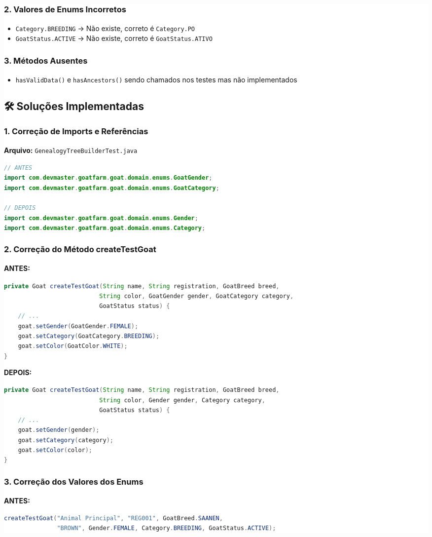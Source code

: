 ### 2. Valores de Enums Incorretos
- `Category.BREEDING` → Não existe, correto é `Category.PO`
- `GoatStatus.ACTIVE` → Não existe, correto é `GoatStatus.ATIVO`

### 3. Métodos Ausentes
- `hasValidData()` e `hasAncestors()` sendo chamados nos testes mas não implementados

## 🛠️ Soluções Implementadas

### 1. Correção de Imports e Referências

**Arquivo:** `GenealogyTreeBuilderTest.java`

```java
// ANTES
import com.devmaster.goatfarm.goat.domain.enums.GoatGender;
import com.devmaster.goatfarm.goat.domain.enums.GoatCategory;

// DEPOIS
import com.devmaster.goatfarm.goat.domain.enums.Gender;
import com.devmaster.goatfarm.goat.domain.enums.Category;
```

### 2. Correção do Método createTestGoat

**ANTES:**
```java
private Goat createTestGoat(String name, String registration, GoatBreed breed, 
                           String color, GoatGender gender, GoatCategory category, 
                           GoatStatus status) {
    // ...
    goat.setGender(GoatGender.FEMALE);
    goat.setCategory(GoatCategory.BREEDING);
    goat.setColor(GoatColor.WHITE);
}
```

**DEPOIS:**
```java
private Goat createTestGoat(String name, String registration, GoatBreed breed, 
                           String color, Gender gender, Category category, 
                           GoatStatus status) {
    // ...
    goat.setGender(gender);
    goat.setCategory(category);
    goat.setColor(color);
}
```

### 3. Correção dos Valores dos Enums

**ANTES:**
```java
createTestGoat("Animal Principal", "REG001", GoatBreed.SAANEN, 
               "BROWN", Gender.FEMALE, Category.BREEDING, GoatStatus.ACTIVE);
```
